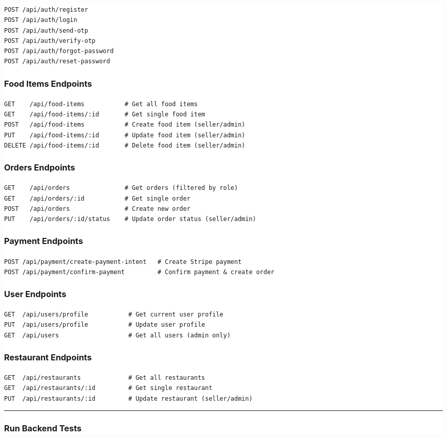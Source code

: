 ```http
POST /api/auth/register
POST /api/auth/login
POST /api/auth/send-otp
POST /api/auth/verify-otp
POST /api/auth/forgot-password
POST /api/auth/reset-password
```

### Food Items Endpoints

```http
GET    /api/food-items           # Get all food items
GET    /api/food-items/:id       # Get single food item
POST   /api/food-items           # Create food item (seller/admin)
PUT    /api/food-items/:id       # Update food item (seller/admin)
DELETE /api/food-items/:id       # Delete food item (seller/admin)
```

### Orders Endpoints

```http
GET    /api/orders               # Get orders (filtered by role)
GET    /api/orders/:id           # Get single order
POST   /api/orders               # Create new order
PUT    /api/orders/:id/status    # Update order status (seller/admin)
```

### Payment Endpoints

```http
POST /api/payment/create-payment-intent   # Create Stripe payment
POST /api/payment/confirm-payment         # Confirm payment & create order
```

### User Endpoints

```http
GET  /api/users/profile           # Get current user profile
PUT  /api/users/profile           # Update user profile
GET  /api/users                   # Get all users (admin only)
```

### Restaurant Endpoints

```http
GET  /api/restaurants             # Get all restaurants
GET  /api/restaurants/:id         # Get single restaurant
PUT  /api/restaurants/:id         # Update restaurant (seller/admin)
```

---

### Run Backend Tests
